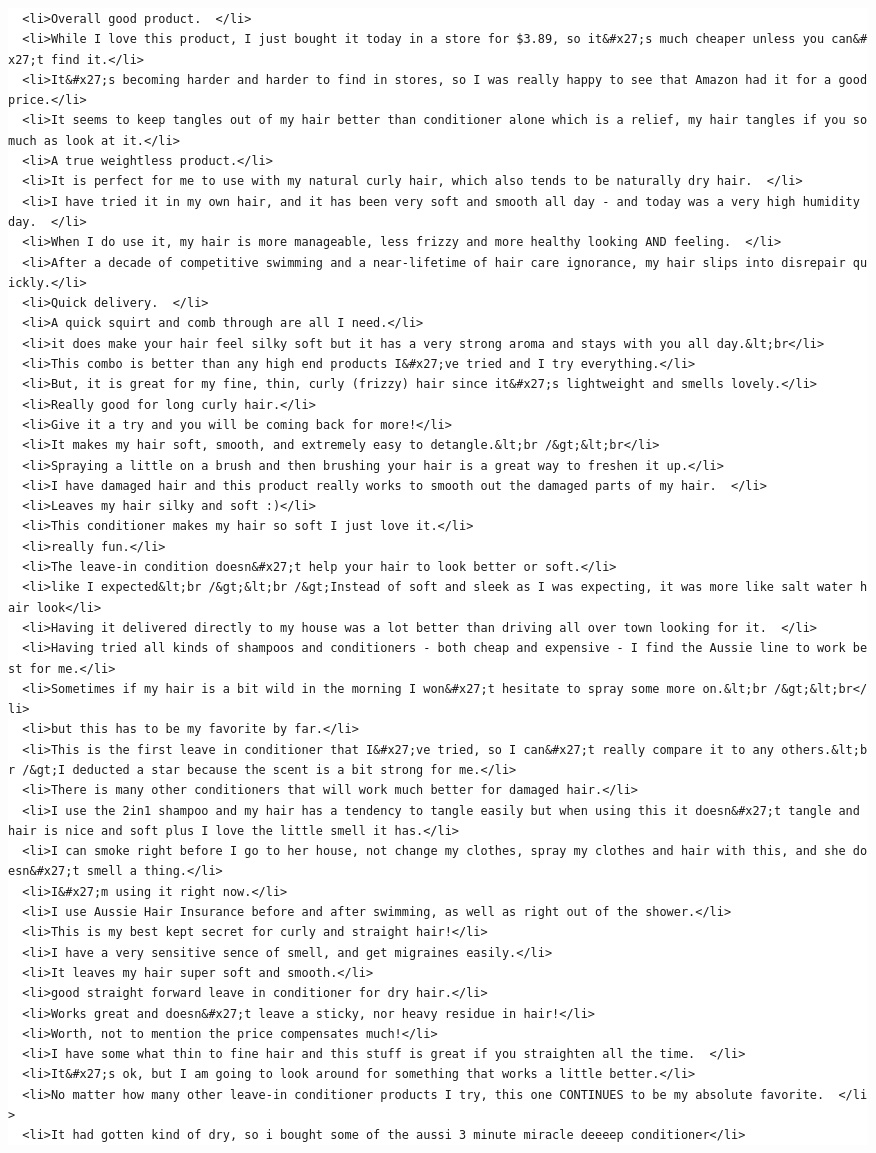       <li>Overall good product.  </li>
      <li>While I love this product, I just bought it today in a store for $3.89, so it&#x27;s much cheaper unless you can&#x27;t find it.</li>
      <li>It&#x27;s becoming harder and harder to find in stores, so I was really happy to see that Amazon had it for a good price.</li>
      <li>It seems to keep tangles out of my hair better than conditioner alone which is a relief, my hair tangles if you so much as look at it.</li>
      <li>A true weightless product.</li>
      <li>It is perfect for me to use with my natural curly hair, which also tends to be naturally dry hair.  </li>
      <li>I have tried it in my own hair, and it has been very soft and smooth all day - and today was a very high humidity day.  </li>
      <li>When I do use it, my hair is more manageable, less frizzy and more healthy looking AND feeling.  </li>
      <li>After a decade of competitive swimming and a near-lifetime of hair care ignorance, my hair slips into disrepair quickly.</li>
      <li>Quick delivery.  </li>
      <li>A quick squirt and comb through are all I need.</li>
      <li>it does make your hair feel silky soft but it has a very strong aroma and stays with you all day.&lt;br</li>
      <li>This combo is better than any high end products I&#x27;ve tried and I try everything.</li>
      <li>But, it is great for my fine, thin, curly (frizzy) hair since it&#x27;s lightweight and smells lovely.</li>
      <li>Really good for long curly hair.</li>
      <li>Give it a try and you will be coming back for more!</li>
      <li>It makes my hair soft, smooth, and extremely easy to detangle.&lt;br /&gt;&lt;br</li>
      <li>Spraying a little on a brush and then brushing your hair is a great way to freshen it up.</li>
      <li>I have damaged hair and this product really works to smooth out the damaged parts of my hair.  </li>
      <li>Leaves my hair silky and soft :)</li>
      <li>This conditioner makes my hair so soft I just love it.</li>
      <li>really fun.</li>
      <li>The leave-in condition doesn&#x27;t help your hair to look better or soft.</li>
      <li>like I expected&lt;br /&gt;&lt;br /&gt;Instead of soft and sleek as I was expecting, it was more like salt water hair look</li>
      <li>Having it delivered directly to my house was a lot better than driving all over town looking for it.  </li>
      <li>Having tried all kinds of shampoos and conditioners - both cheap and expensive - I find the Aussie line to work best for me.</li>
      <li>Sometimes if my hair is a bit wild in the morning I won&#x27;t hesitate to spray some more on.&lt;br /&gt;&lt;br</li>
      <li>but this has to be my favorite by far.</li>
      <li>This is the first leave in conditioner that I&#x27;ve tried, so I can&#x27;t really compare it to any others.&lt;br /&gt;I deducted a star because the scent is a bit strong for me.</li>
      <li>There is many other conditioners that will work much better for damaged hair.</li>
      <li>I use the 2in1 shampoo and my hair has a tendency to tangle easily but when using this it doesn&#x27;t tangle and hair is nice and soft plus I love the little smell it has.</li>
      <li>I can smoke right before I go to her house, not change my clothes, spray my clothes and hair with this, and she doesn&#x27;t smell a thing.</li>
      <li>I&#x27;m using it right now.</li>
      <li>I use Aussie Hair Insurance before and after swimming, as well as right out of the shower.</li>
      <li>This is my best kept secret for curly and straight hair!</li>
      <li>I have a very sensitive sence of smell, and get migraines easily.</li>
      <li>It leaves my hair super soft and smooth.</li>
      <li>good straight forward leave in conditioner for dry hair.</li>
      <li>Works great and doesn&#x27;t leave a sticky, nor heavy residue in hair!</li>
      <li>Worth, not to mention the price compensates much!</li>
      <li>I have some what thin to fine hair and this stuff is great if you straighten all the time.  </li>
      <li>It&#x27;s ok, but I am going to look around for something that works a little better.</li>
      <li>No matter how many other leave-in conditioner products I try, this one CONTINUES to be my absolute favorite.  </li>
      <li>It had gotten kind of dry, so i bought some of the aussi 3 minute miracle deeeep conditioner</li>